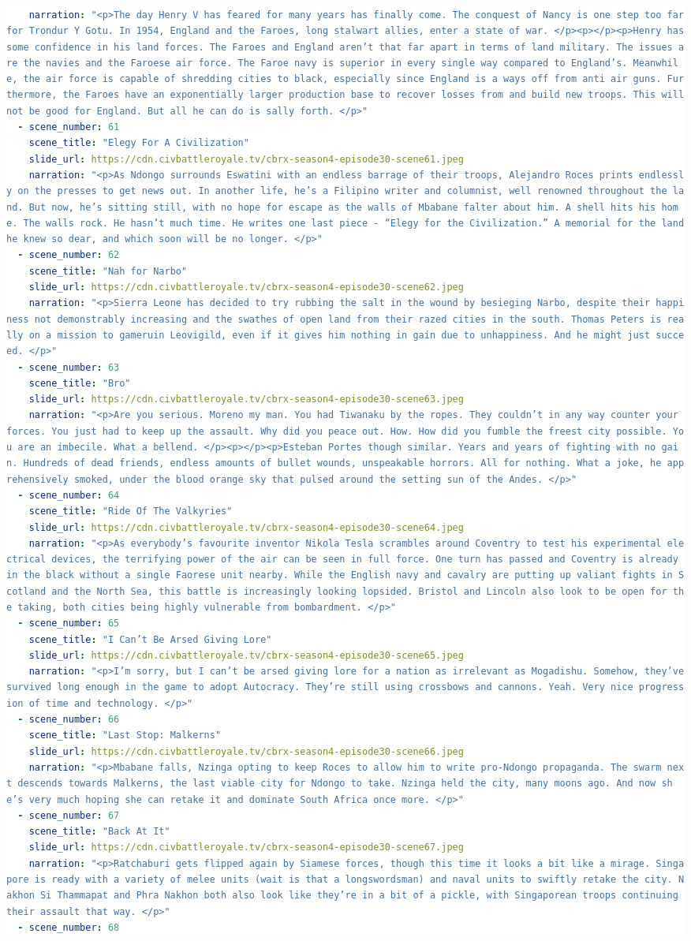 ```yaml
    narration: "<p>The day Henry V has feared for many years has finally come. The conquest of Nancy is one step too far for Trondur Y Gotu. In 1954, England and the Faroes, long stalwart allies, enter a state of war. </p><p></p><p>Henry has some confidence in his land forces. The Faroes and England aren’t that far apart in terms of land military. The issues are the navies and the Faroese air force. The Faroe navy is superior in every single way compared to England’s. Meanwhile, the air force is capable of shredding cities to black, especially since England is a ways off from anti air guns. Furthermore, the Faroes have an exponentially larger production base to recover losses from and build new troops. This will not be good for England. But all he can do is sally forth. </p>"
  - scene_number: 61
    scene_title: "Elegy For A Civilization"
    slide_url: https://cdn.civbattleroyale.tv/cbrx-season4-episode30-scene61.jpeg
    narration: "<p>As Ndongo surrounds Eswatini with an endless barrage of their troops, Alejandro Roces prints endlessly on the presses to get news out. In another life, he’s a Filipino writer and columnist, well renowned throughout the land. But now, he’s sitting still, with no hope for escape as the walls of Mbabane falter about him. A shell hits his home. The walls rock. He hasn’t much time. He writes one last piece - “Elegy for the Civilization.” A memorial for the land he knew so dear, and which soon will be no longer. </p>"
  - scene_number: 62
    scene_title: "Nah for Narbo"
    slide_url: https://cdn.civbattleroyale.tv/cbrx-season4-episode30-scene62.jpeg
    narration: "<p>Sierra Leone has decided to try rubbing the salt in the wound by besieging Narbo, despite their happiness not demonstrably increasing and the swathes of open land from their razed cities in the south. Thomas Peters is really on a mission to gameruin Leovigild, even if it gives him nothing in gain due to unhappiness. And he might just succeed. </p>"
  - scene_number: 63
    scene_title: "Bro"
    slide_url: https://cdn.civbattleroyale.tv/cbrx-season4-episode30-scene63.jpeg
    narration: "<p>Are you serious. Moreno my man. You had Tiwanaku by the ropes. They couldn’t in any way counter your forces. You just had to keep up the assault. Why did you peace out. How. How did you fumble the freest city possible. You are an imbecile. What a bellend. </p><p></p><p>Esteban Portes though similar. Years and years of fighting with no gain. Hundreds of dead friends, endless amounts of bullet wounds, unspeakable horrors. All for nothing. What a joke, he apprehensively smoked, under the blood orange sky that pulsed around the setting sun of the Andes. </p>"
  - scene_number: 64
    scene_title: "Ride Of The Valkyries"
    slide_url: https://cdn.civbattleroyale.tv/cbrx-season4-episode30-scene64.jpeg
    narration: "<p>As everybody’s favourite inventor Nikola Tesla scrambles around Coventry to test his experimental electrical devices, the terrifying power of the air can be seen in full force. One turn has passed and Coventry is already in the black without a single Faorese unit nearby. While the English navy and cavalry are putting up valiant fights in Scotland and the North Sea, this battle is increasingly looking lopsided. Bristol and Lincoln also look to be open for the taking, both cities being highly vulnerable from bombardment. </p>"
  - scene_number: 65
    scene_title: "I Can’t Be Arsed Giving Lore"
    slide_url: https://cdn.civbattleroyale.tv/cbrx-season4-episode30-scene65.jpeg
    narration: "<p>I’m sorry, but I can’t be arsed giving lore for a nation as irrelevant as Mogadishu. Somehow, they’ve survived long enough in the game to adopt Autocracy. They’re still using crossbows and cannons. Yeah. Very nice progression of time and technology. </p>"
  - scene_number: 66
    scene_title: "Last Stop: Malkerns"
    slide_url: https://cdn.civbattleroyale.tv/cbrx-season4-episode30-scene66.jpeg
    narration: "<p>Mbabane falls, Nzinga opting to keep Roces to allow him to write pro-Ndongo propaganda. The swarm next descends towards Malkerns, the last viable city for Ndongo to take. Nzinga held the city, many moons ago. And now she’s very much hoping she can retake it and dominate South Africa once more. </p>"
  - scene_number: 67
    scene_title: "Back At It"
    slide_url: https://cdn.civbattleroyale.tv/cbrx-season4-episode30-scene67.jpeg
    narration: "<p>Ratchaburi gets flipped again by Siamese forces, though this time it looks a bit like a mirage. Singapore is ready with a variety of melee units (wait is that a longswordsman) and naval units to swiftly retake the city. Nakhon Si Thammapat and Phra Nakhon both also look like they’re in a bit of a pickle, with Singaporean troops continuing their assault that way. </p>"
  - scene_number: 68
```